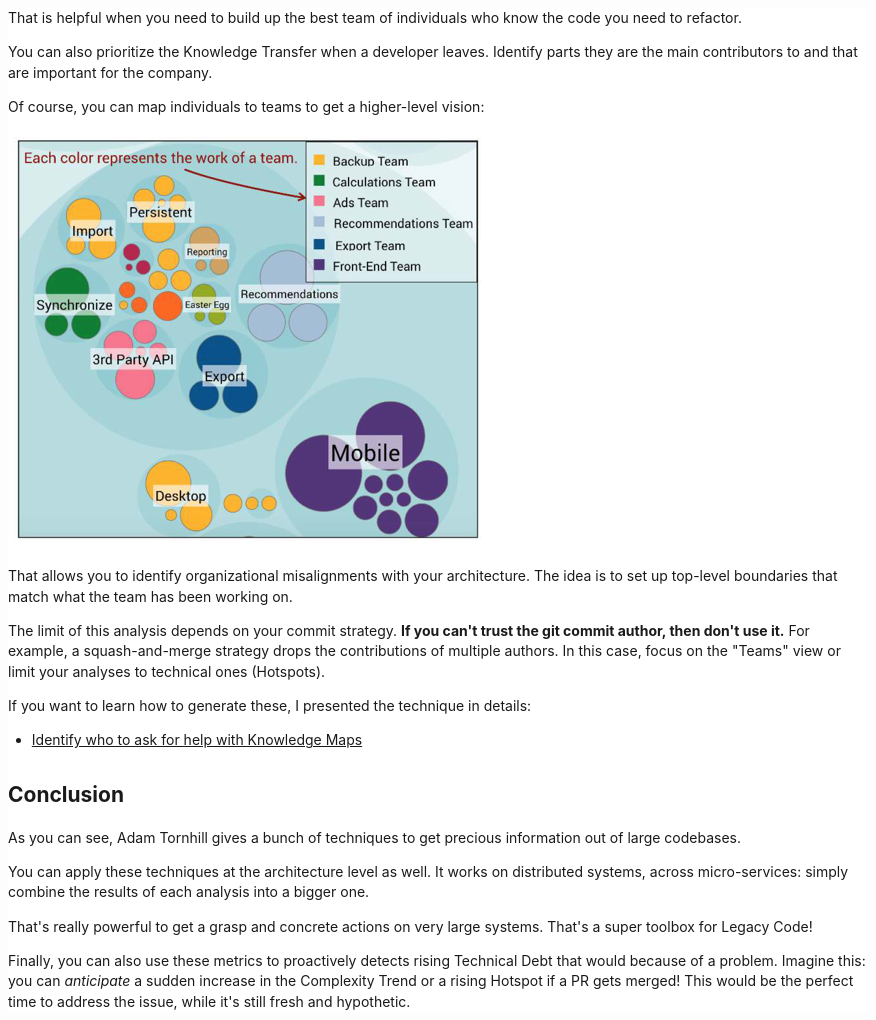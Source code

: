 That is helpful when you need to build up the best team of individuals who know the code you need to refactor.

You can also prioritize the Knowledge Transfer when a developer leaves. Identify parts they are the main contributors to and that are important for the company.

Of course, you can map individuals to teams to get a higher-level vision:

![](./knowledge-map-per-team.png)

That allows you to identify organizational misalignments with your architecture. The idea is to set up top-level boundaries that match what the team has been working on.

The limit of this analysis depends on your commit strategy. **If you can't trust the git commit author, then don't use it.** For example, a squash-and-merge strategy drops the contributions of multiple authors. In this case, focus on the "Teams" view or limit your analyses to technical ones (Hotspots).

If you want to learn how to generate these, I presented the technique in details:

- [Identify who to ask for help with Knowledge Maps](../identify-who-to-ask-with-knowledge-maps/)

## Conclusion

As you can see, Adam Tornhill gives a bunch of techniques to get precious information out of large codebases.

You can apply these techniques at the architecture level as well. It works on distributed systems, across micro-services: simply combine the results of each analysis into a bigger one.

That's really powerful to get a grasp and concrete actions on very large systems. That's a super toolbox for Legacy Code!

Finally, you can also use these metrics to proactively detects rising Technical Debt that would because of a problem. Imagine this: you can _anticipate_ a sudden increase in the Complexity Trend or a rising Hotspot if a PR gets merged! This would be the perfect time to address the issue, while it's still fresh and hypothetic.
